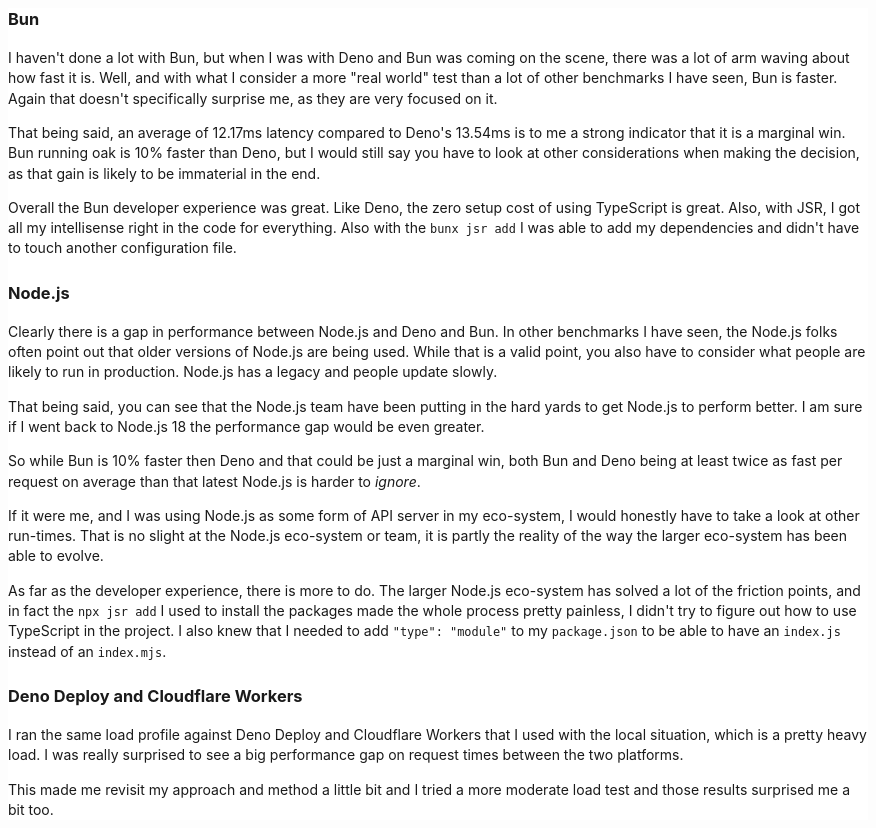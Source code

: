 ### Bun

I haven't done a lot with Bun, but when I was with Deno and Bun was coming on
the scene, there was a lot of arm waving about how fast it is. Well, and with
what I consider a more "real world" test than a lot of other benchmarks I have
seen, Bun is faster. Again that doesn't specifically surprise me, as they are
very focused on it.

That being said, an average of 12.17ms latency compared to Deno's 13.54ms is to
me a strong indicator that it is a marginal win. Bun running oak is 10% faster
than Deno, but I would still say you have to look at other considerations when
making the decision, as that gain is likely to be immaterial in the end.

Overall the Bun developer experience was great. Like Deno, the zero setup cost
of using TypeScript is great. Also, with JSR, I got all my intellisense right in
the code for everything. Also with the `bunx jsr add` I was able to add my
dependencies and didn't have to touch another configuration file.

### Node.js

Clearly there is a gap in performance between Node.js and Deno and Bun. In other
benchmarks I have seen, the Node.js folks often point out that older versions of
Node.js are being used. While that is a valid point, you also have to consider
what people are likely to run in production. Node.js has a legacy and people
update slowly.

That being said, you can see that the Node.js team have been putting in the hard
yards to get Node.js to perform better. I am sure if I went back to Node.js 18
the performance gap would be even greater.

So while Bun is 10% faster then Deno and that could be just a marginal win, both
Bun and Deno being at least twice as fast per request on average than that
latest Node.js is harder to _ignore_.

If it were me, and I was using Node.js as some form of API server in my
eco-system, I would honestly have to take a look at other run-times. That is no
slight at the Node.js eco-system or team, it is partly the reality of the way
the larger eco-system has been able to evolve.

As far as the developer experience, there is more to do. The larger Node.js
eco-system has solved a lot of the friction points, and in fact the
`npx jsr add` I used to install the packages made the whole process pretty
painless, I didn't try to figure out how to use TypeScript in the project. I
also knew that I needed to add `"type": "module"` to my `package.json` to be
able to have an `index.js` instead of an `index.mjs`.

### Deno Deploy and Cloudflare Workers

I ran the same load profile against Deno Deploy and Cloudflare Workers that I
used with the local situation, which is a pretty heavy load. I was really
surprised to see a big performance gap on request times between the two
platforms.

This made me revisit my approach and method a little bit and I tried a more
moderate load test and those results surprised me a bit too.

